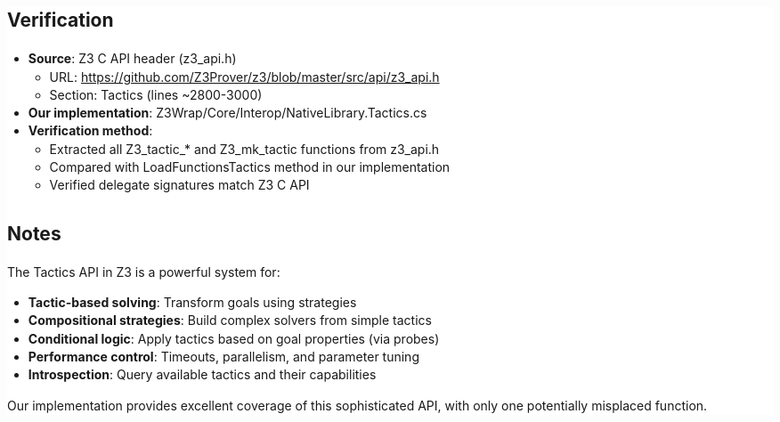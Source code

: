 ## Verification

- **Source**: Z3 C API header (z3_api.h)
  - URL: https://github.com/Z3Prover/z3/blob/master/src/api/z3_api.h
  - Section: Tactics (lines ~2800-3000)
- **Our implementation**: Z3Wrap/Core/Interop/NativeLibrary.Tactics.cs
- **Verification method**:
  - Extracted all Z3_tactic_* and Z3_mk_tactic functions from z3_api.h
  - Compared with LoadFunctionsTactics method in our implementation
  - Verified delegate signatures match Z3 C API

## Notes

The Tactics API in Z3 is a powerful system for:
- **Tactic-based solving**: Transform goals using strategies
- **Compositional strategies**: Build complex solvers from simple tactics
- **Conditional logic**: Apply tactics based on goal properties (via probes)
- **Performance control**: Timeouts, parallelism, and parameter tuning
- **Introspection**: Query available tactics and their capabilities

Our implementation provides excellent coverage of this sophisticated API, with only one potentially misplaced function.

